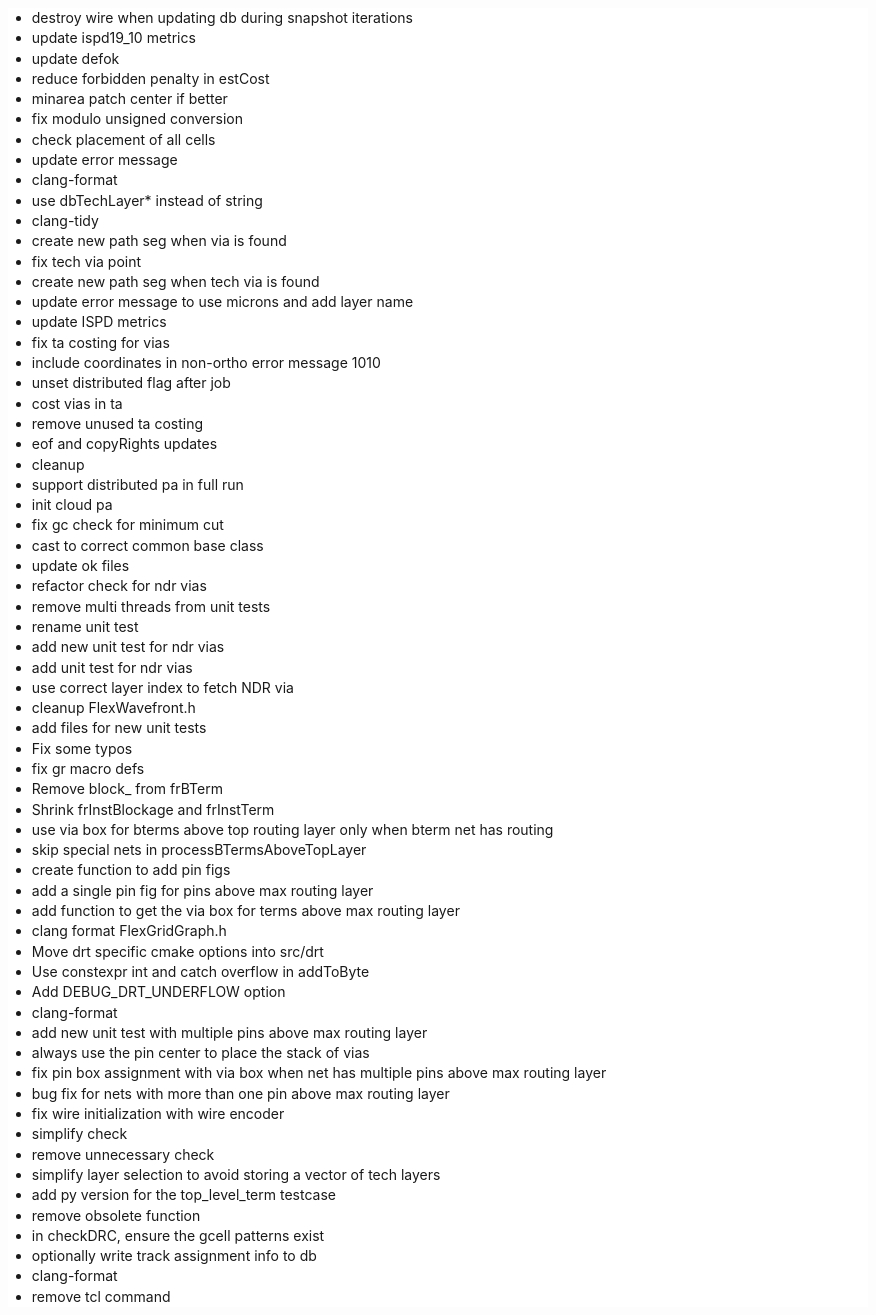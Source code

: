 - destroy wire when updating db during snapshot iterations
- update ispd19_10 metrics
- update defok
- reduce forbidden penalty in estCost
- minarea patch center if better
- fix modulo unsigned conversion
- check placement of all cells
- update error message
- clang-format
- use dbTechLayer* instead of string
- clang-tidy
- create new path seg when via is found
- fix tech via point
- create new path seg when tech via is found
- update error message to use microns and add layer name
- update ISPD metrics
- fix ta costing for vias
- include coordinates in non-ortho error message 1010
- unset distributed flag after job
- cost vias in ta
- remove unused ta costing
- eof and copyRights updates
- cleanup
- support distributed pa in full run
- init cloud pa
- fix gc check for minimum cut
- cast to correct common base class
- update ok files
- refactor check for ndr vias
- remove multi threads from unit tests
- rename unit test
- add new unit test for ndr vias
- add unit test for ndr vias
- use correct layer index to fetch NDR via
- cleanup FlexWavefront.h
- add files for new unit tests
- Fix some typos
- fix gr macro defs
- Remove block_ from frBTerm
- Shrink frInstBlockage and frInstTerm
- use via box for bterms above top routing layer only when bterm net has routing
- skip special nets in processBTermsAboveTopLayer
- create function to add pin figs
- add a single pin fig for pins above max routing layer
- add function to get the via box for terms above max routing layer
- clang format FlexGridGraph.h
- Move drt specific cmake options into src/drt
- Use constexpr int and catch overflow in addToByte
- Add DEBUG_DRT_UNDERFLOW option
- clang-format
- add new unit test with multiple pins above max routing layer
- always use the pin center to place the stack of vias
- fix pin box assignment with via box when net has multiple pins above max routing layer
- bug fix for nets with more than one pin above max routing layer
- fix wire initialization with wire encoder
- simplify check
- remove unnecessary check
- simplify layer selection to avoid storing a vector of tech layers
- add py version for the top_level_term testcase
- remove obsolete function
- in checkDRC, ensure the gcell patterns exist
- optionally write track assignment info to db
- clang-format
- remove tcl command